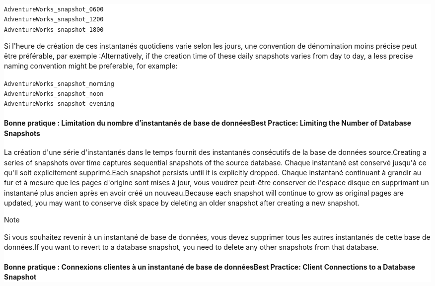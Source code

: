 ```  
AdventureWorks_snapshot_0600  
AdventureWorks_snapshot_1200  
AdventureWorks_snapshot_1800  
```  
  
 <span data-ttu-id="dfaf7-136">Si l'heure de création de ces instantanés quotidiens varie selon les jours, une convention de dénomination moins précise peut être préférable, par exemple :</span><span class="sxs-lookup"><span data-stu-id="dfaf7-136">Alternatively, if the creation time of these daily snapshots varies from day to day, a less precise naming convention might be preferable, for example:</span></span>  
  
```  
AdventureWorks_snapshot_morning  
AdventureWorks_snapshot_noon  
AdventureWorks_snapshot_evening  
```  
  
####  <a name="best-practice-limiting-the-number-of-database-snapshots"></a><a name="Limiting_Number"></a> <span data-ttu-id="dfaf7-137">Bonne pratique : Limitation du nombre d’instantanés de base de données</span><span class="sxs-lookup"><span data-stu-id="dfaf7-137">Best Practice: Limiting the Number of Database Snapshots</span></span>  
 <span data-ttu-id="dfaf7-138">La création d'une série d'instantanés dans le temps fournit des instantanés consécutifs de la base de données source.</span><span class="sxs-lookup"><span data-stu-id="dfaf7-138">Creating a series of snapshots over time captures sequential snapshots of the source database.</span></span> <span data-ttu-id="dfaf7-139">Chaque instantané est conservé jusqu'à ce qu'il soit explicitement supprimé.</span><span class="sxs-lookup"><span data-stu-id="dfaf7-139">Each snapshot persists until it is explicitly dropped.</span></span> <span data-ttu-id="dfaf7-140">Chaque instantané continuant à grandir au fur et à mesure que les pages d'origine sont mises à jour, vous voudrez peut-être conserver de l'espace disque en supprimant un instantané plus ancien après en avoir créé un nouveau.</span><span class="sxs-lookup"><span data-stu-id="dfaf7-140">Because each snapshot will continue to grow as original pages are updated, you may want to conserve disk space by deleting an older snapshot after creating a new snapshot.</span></span>  
  
> [!NOTE]  
>  <span data-ttu-id="dfaf7-141">Si vous souhaitez revenir à un instantané de base de données, vous devez supprimer tous les autres instantanés de cette base de données.</span><span class="sxs-lookup"><span data-stu-id="dfaf7-141">If you want to revert to a database snapshot, you need to delete any other snapshots from that database.</span></span>  
  
####  <a name="best-practice-client-connections-to-a-database-snapshot"></a><a name="Client_Connections"></a> <span data-ttu-id="dfaf7-142">Bonne pratique : Connexions clientes à un instantané de base de données</span><span class="sxs-lookup"><span data-stu-id="dfaf7-142">Best Practice: Client Connections to a Database Snapshot</span></span>  